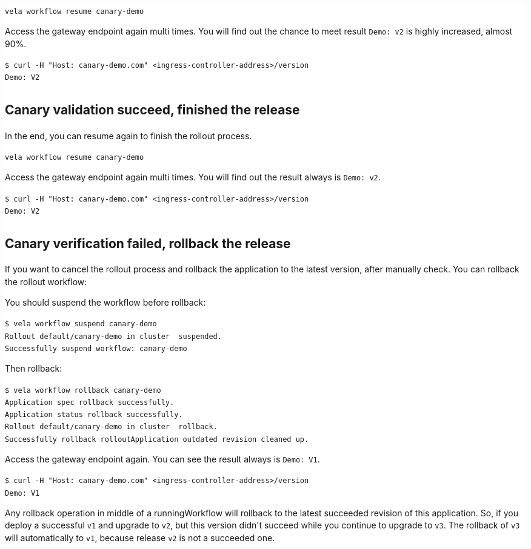```shell
vela workflow resume canary-demo
```

Access the gateway endpoint again multi times. You will find out the chance to meet result `Demo: v2` is highly increased, almost 90%.

```shell
$ curl -H "Host: canary-demo.com" <ingress-controller-address>/version
Demo: V2
```

## Canary validation succeed, finished the release

In the end, you can resume again to finish the rollout process.

```shell
vela workflow resume canary-demo
```

Access the gateway endpoint again multi times. You will find out the result always is `Demo: v2`.

```shell
$ curl -H "Host: canary-demo.com" <ingress-controller-address>/version
Demo: V2
```

## Canary verification failed, rollback the release

If you want to cancel the rollout process and rollback the application to the latest version, after manually check. You can rollback the rollout workflow:

You should suspend the workflow before rollback:
```shell
$ vela workflow suspend canary-demo
Rollout default/canary-demo in cluster  suspended.
Successfully suspend workflow: canary-demo
```

Then rollback:
```shell
$ vela workflow rollback canary-demo
Application spec rollback successfully.
Application status rollback successfully.
Rollout default/canary-demo in cluster  rollback.
Successfully rollback rolloutApplication outdated revision cleaned up.
```

Access the gateway endpoint again. You can see the result always is `Demo: V1`.
```shell
$ curl -H "Host: canary-demo.com" <ingress-controller-address>/version
Demo: V1
```

Any rollback operation in middle of a runningWorkflow will rollback to the latest succeeded revision of this application. So, if you deploy a successful `v1` and upgrade to `v2`, but this version didn't succeed while you continue to upgrade to `v3`. The rollback of `v3` will automatically to `v1`, because release `v2` is not a succeeded one.